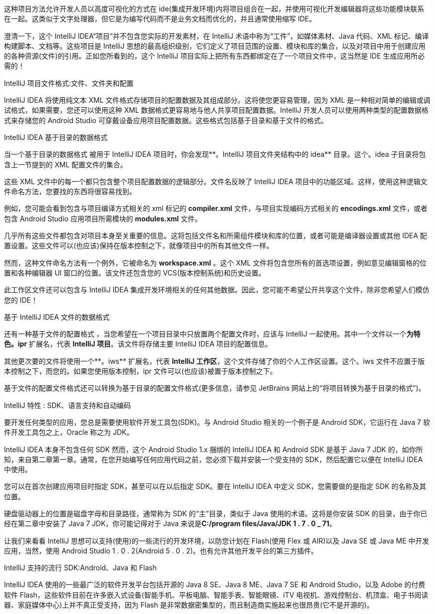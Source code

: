 这种项目方法允许开发人员以高度可视化的方式在 ide(集成开发环境)内将项目组合在一起，并使用可视化开发编辑器将这些功能模块联系在一起。这类似于文字处理器，但它是为编写代码而不是业务文档而优化的，并且通常使用缩写 IDE。

澄清一下，这个 IntelliJ IDEA“项目”并不包含您实际的开发素材，在 IntelliJ 术语中称为“工件”，如媒体素材、Java 代码、XML 标记、编译构建脚本、文档等。这些项目是 IntelliJ 思想的最高组织级别，它们定义了项目范围的设置、模块和库的集合，以及对项目中用于创建应用的各种资源(文件)的引用。正如您所看到的，这个 IntelliJ 项目实际上把所有东西都绑定在了一个项目文件中，这当然是 IDE 生成应用所必需的！

IntelliJ 项目文件格式:文件、文件夹和配置

IntelliJ IDEA 将使用纯文本 XML 文件格式存储项目的配置数据及其组成部分。这将使您更容易管理，因为 XML 是一种相对简单的编辑或调试格式，如果需要，您还可以使用这种 XML 数据格式更容易地与他人共享项目配置数据。IntelliJ 开发人员可以使用两种类型的配置数据格式来存储您的 Android Studio 可穿戴设备应用项目配置数据。这些格式包括基于目录和基于文件的格式。

IntelliJ IDEA 基于目录的数据格式

当一个基于目录的数据格式 被用于 IntelliJ IDEA 项目时，你会发现**。IntelliJ 项目文件夹结构中的 idea** 目录。这个。idea 子目录将包含上一节提到的 XML 配置文件的集合。

这些 XML 文件中的每一个都只包含整个项目配置数据的逻辑部分。文件名反映了 IntelliJ IDEA 项目中的功能区域。这样，使用这种逻辑文件命名方法，您要找的东西将很容易找到。

例如，您可能会看到包含与项目编译方式相关的 xml 标记的 **compiler.xml** 文件，与项目实现编码方式相关的 **encodings.xml** 文件，或者包含 Android Studio 应用项目所需模块的 **modules.xml** 文件。

几乎所有这些文件都包含对项目本身至关重要的信息。这将包括文件名和所需组件模块和库的位置，或者可能是编译器设置或其他 IDEA 配置设置。这些文件可以(也应该)保持在版本控制之下，就像项目中的所有其他文件一样。

然而，这种文件命名方法有一个例外，它被命名为 **workspace.xml** 。这个 XML 文件将包含您所有的首选项设置，例如意见编辑窗格的位置和各种编辑器 UI 窗口的位置。该文件还包含您的 VCS(版本控制系统)和历史设置。

此工作区文件还可以包含与 IntelliJ IDEA 集成开发环境相关的任何其他数据。因此，您可能不希望公开共享这个文件，除非您希望人们模仿您的 IDE！

基于 IntelliJ IDEA 文件的数据格式

还有一种基于文件的配置格式 ，当您希望在一个项目目录中只放置两个配置文件时，应该与 IntelliJ 一起使用。其中一个文件以一个**为特色。ipr** 扩展名，代表 **IntelliJ 项目**。该文件将存储主要 IntelliJ IDEA 项目的配置信息。

其他更次要的文件将使用一个**。iws** 扩展名，代表 **IntelliJ 工作区**，这个文件存储了你的个人工作区设置。这个。iws 文件不应置于版本控制之下，而您的。如果您使用版本控制，ipr 文件可以(也应该)被置于版本控制之下。

基于文件的配置文件格式还可以转换为基于目录的配置文件格式(更多信息，请参见 JetBrains 网站上的“将项目转换为基于目录的格式”)。

IntelliJ 特性 : SDK、语言支持和自动编码

要开发任何类型的应用，您总是需要使用软件开发工具包(SDK)。与 Android Studio 相关的一个例子是 Android SDK，它运行在 Java 7 软件开发工具包之上，Oracle 称之为 JDK。

IntelliJ IDEA 本身不包含任何 SDK 然而，这个 Android Studio 1.x 捆绑的 IntelliJ IDEA 和 Android SDK 是基于 Java 7 JDK 的，如你所知，来自第二章第一章。通常，在您开始编写任何应用代码之前，您必须下载并安装一个受支持的 SDK，然后配置它以便在 IntelliJ IDEA 中使用。

您可以在首次创建应用项目时指定 SDK，甚至可以在以后指定 SDK。要在 IntelliJ IDEA 中定义 SDK，您需要做的是指定 SDK 的名称及其位置。

硬盘驱动器上的位置是磁盘字母和目录路径，通常称为 SDK 的“主”目录，类似于 Java 使用的术语。这将是你安装 SDK 的目录，由于你已经在第二章中安装了 Java 7 JDK，你可能记得对于 Java 来说是**C:/program files/Java/JDK 1 . 7 . 0 _ 71**。

让我们来看看 IntelliJ 思想可以支持(使用)的一些流行的开发环境，以防您计划在 Flash(使用 Flex 或 AIR)以及 Java SE 或 Java ME 中开发应用，当然，使用 Android Studio 1 . 0 . 2(Android 5 . 0 . 2)。也有允许其他开发平台的第三方插件。

IntelliJ 支持的流行 SDK:Android、Java 和 Flash

IntelliJ IDEA 使用的一些最广泛的软件开发平台包括开源的 Java 8 SE、Java 8 ME、Java 7 SE 和 Android Studio，以及 Adobe 的付费软件 Flash，这些软件目前在许多嵌入式设备(智能手机、平板电脑、智能手表、智能眼镜、iTV 电视机、游戏控制台、机顶盒、电子书阅读器、家庭媒体中心)上并不真正受支持，因为 Flash 是非常数据密集型的，而且制造商实施起来也很昂贵(它不是开源的)。
